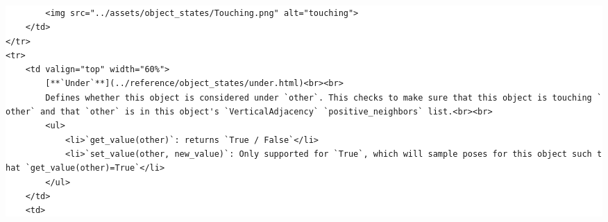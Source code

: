             <img src="../assets/object_states/Touching.png" alt="touching">
        </td>
    </tr>
    <tr>
        <td valign="top" width="60%">
            [**`Under`**](../reference/object_states/under.html)<br><br>  
            Defines whether this object is considered under `other`. This checks to make sure that this object is touching `other` and that `other` is in this object's `VerticalAdjacency` `positive_neighbors` list.<br><br>
            <ul>
                <li>`get_value(other)`: returns `True / False`</li>
                <li>`set_value(other, new_value)`: Only supported for `True`, which will sample poses for this object such that `get_value(other)=True`</li>
            </ul>
        </td>
        <td>
